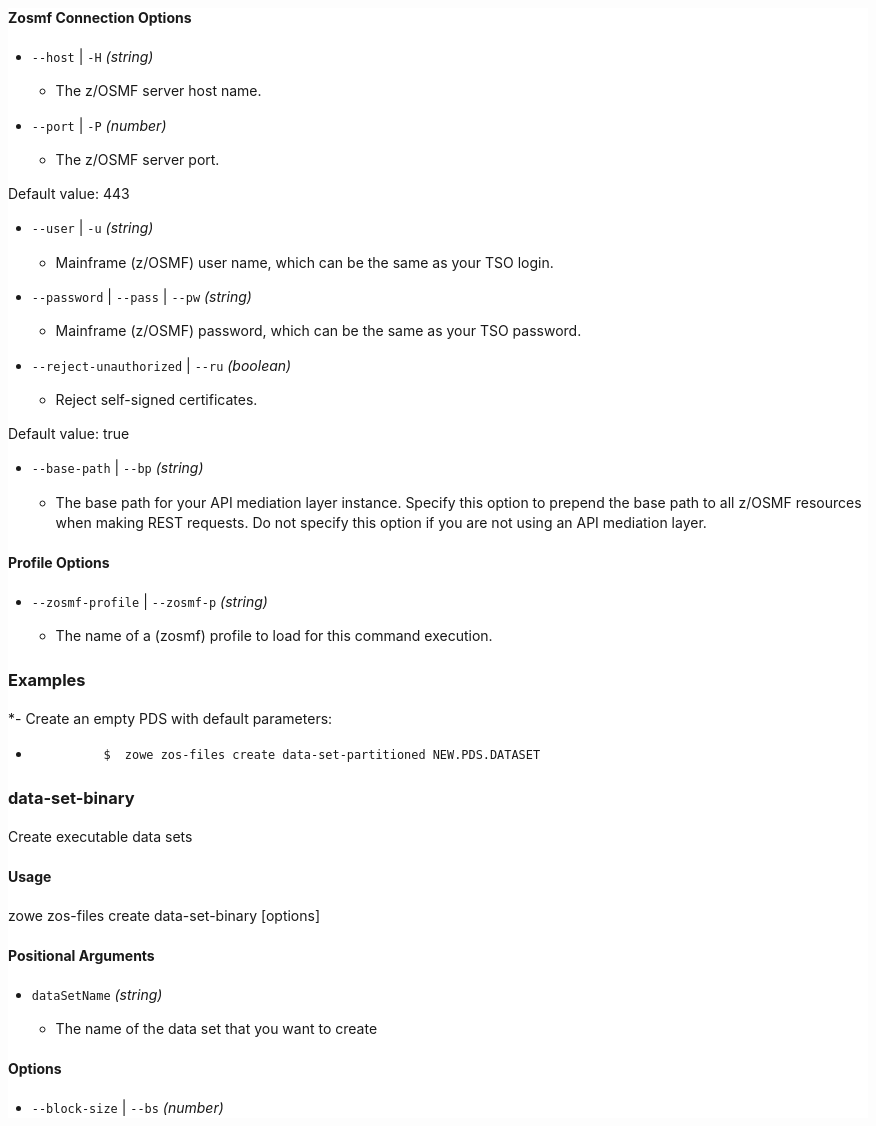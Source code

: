 #### Zosmf Connection Options

*   `--host`  | `-H` *(string)*

	* The z/OSMF server host name.

*   `--port`  | `-P` *(number)*

	* The z/OSMF server port.

Default value: 443

*   `--user`  | `-u` *(string)*

	* Mainframe (z/OSMF) user name, which can be the same as your TSO login.

*   `--password`  | `--pass` | `--pw` *(string)*

	* Mainframe (z/OSMF) password, which can be the same as your TSO password.

*   `--reject-unauthorized`  | `--ru` *(boolean)*

	* Reject self-signed certificates.

Default value: true

*   `--base-path`  | `--bp` *(string)*

	* The base path for your API mediation layer instance. Specify this option to
prepend the base path to all z/OSMF resources when making REST requests. Do not
specify this option if you are not using an API mediation layer.

#### Profile Options

*   `--zosmf-profile`  | `--zosmf-p` *(string)*

	* The name of a (zosmf) profile to load for this command execution.

### Examples

   *-  Create an empty PDS with default parameters:

* `          $  zowe zos-files create data-set-partitioned NEW.PDS.DATASET`

### data-set-binary<a name="command-data-set-binary"></a>
Create executable data sets

#### Usage

   zowe zos-files create data-set-binary <dataSetName> [options]

#### Positional Arguments

*   `dataSetName`		 *(string)*

	* The name of the data set that you want to create

#### Options

*   `--block-size`  | `--bs` *(number)*
